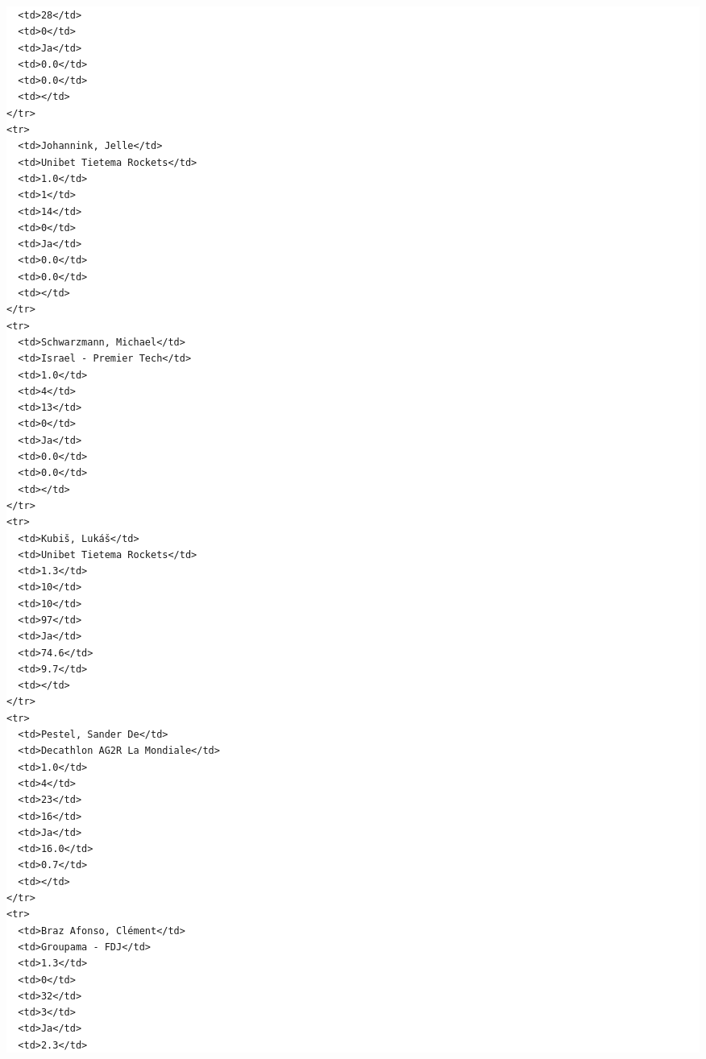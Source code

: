      <td>28</td>
      <td>0</td>
      <td>Ja</td>
      <td>0.0</td>
      <td>0.0</td>
      <td></td>
    </tr>
    <tr>
      <td>Johannink, Jelle</td>
      <td>Unibet Tietema Rockets</td>
      <td>1.0</td>
      <td>1</td>
      <td>14</td>
      <td>0</td>
      <td>Ja</td>
      <td>0.0</td>
      <td>0.0</td>
      <td></td>
    </tr>
    <tr>
      <td>Schwarzmann, Michael</td>
      <td>Israel - Premier Tech</td>
      <td>1.0</td>
      <td>4</td>
      <td>13</td>
      <td>0</td>
      <td>Ja</td>
      <td>0.0</td>
      <td>0.0</td>
      <td></td>
    </tr>
    <tr>
      <td>Kubiš, Lukáš</td>
      <td>Unibet Tietema Rockets</td>
      <td>1.3</td>
      <td>10</td>
      <td>10</td>
      <td>97</td>
      <td>Ja</td>
      <td>74.6</td>
      <td>9.7</td>
      <td></td>
    </tr>
    <tr>
      <td>Pestel, Sander De</td>
      <td>Decathlon AG2R La Mondiale</td>
      <td>1.0</td>
      <td>4</td>
      <td>23</td>
      <td>16</td>
      <td>Ja</td>
      <td>16.0</td>
      <td>0.7</td>
      <td></td>
    </tr>
    <tr>
      <td>Braz Afonso, Clément</td>
      <td>Groupama - FDJ</td>
      <td>1.3</td>
      <td>0</td>
      <td>32</td>
      <td>3</td>
      <td>Ja</td>
      <td>2.3</td>